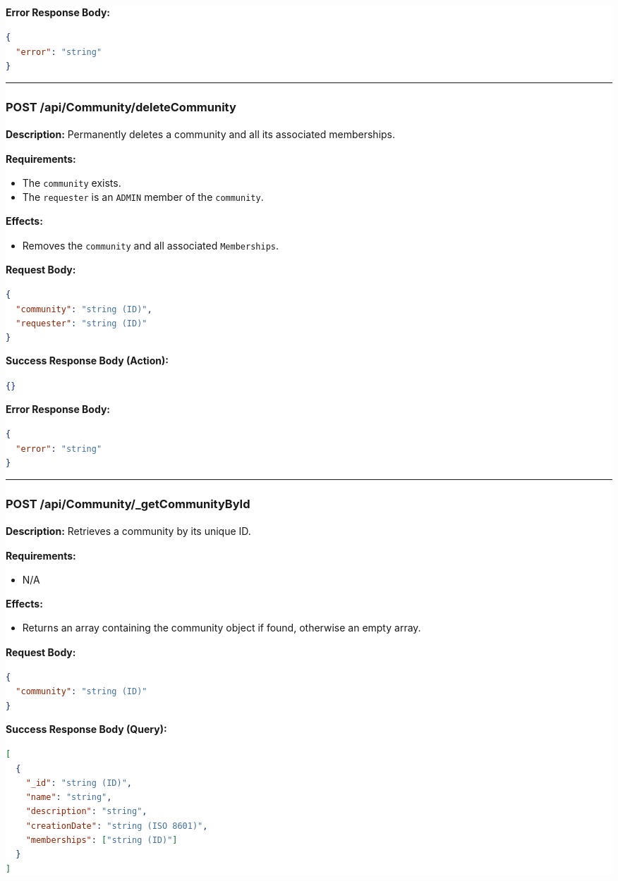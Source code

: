 **Error Response Body:**
```json
{
  "error": "string"
}
```
---
### POST /api/Community/deleteCommunity

**Description:** Permanently deletes a community and all its associated memberships.

**Requirements:**
- The `community` exists.
- The `requester` is an `ADMIN` member of the `community`.

**Effects:**
- Removes the `community` and all associated `Memberships`.

**Request Body:**
```json
{
  "community": "string (ID)",
  "requester": "string (ID)"
}
```

**Success Response Body (Action):**
```json
{}
```

**Error Response Body:**
```json
{
  "error": "string"
}
```
---
### POST /api/Community/_getCommunityById

**Description:** Retrieves a community by its unique ID.

**Requirements:**
- N/A

**Effects:**
- Returns an array containing the community object if found, otherwise an empty array.

**Request Body:**
```json
{
  "community": "string (ID)"
}
```

**Success Response Body (Query):**
```json
[
  {
    "_id": "string (ID)",
    "name": "string",
    "description": "string",
    "creationDate": "string (ISO 8601)",
    "memberships": ["string (ID)"]
  }
]
```
